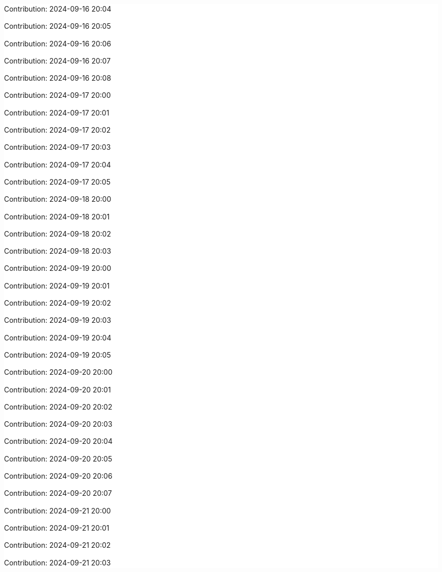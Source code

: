 Contribution: 2024-09-16 20:04

Contribution: 2024-09-16 20:05

Contribution: 2024-09-16 20:06

Contribution: 2024-09-16 20:07

Contribution: 2024-09-16 20:08

Contribution: 2024-09-17 20:00

Contribution: 2024-09-17 20:01

Contribution: 2024-09-17 20:02

Contribution: 2024-09-17 20:03

Contribution: 2024-09-17 20:04

Contribution: 2024-09-17 20:05

Contribution: 2024-09-18 20:00

Contribution: 2024-09-18 20:01

Contribution: 2024-09-18 20:02

Contribution: 2024-09-18 20:03

Contribution: 2024-09-19 20:00

Contribution: 2024-09-19 20:01

Contribution: 2024-09-19 20:02

Contribution: 2024-09-19 20:03

Contribution: 2024-09-19 20:04

Contribution: 2024-09-19 20:05

Contribution: 2024-09-20 20:00

Contribution: 2024-09-20 20:01

Contribution: 2024-09-20 20:02

Contribution: 2024-09-20 20:03

Contribution: 2024-09-20 20:04

Contribution: 2024-09-20 20:05

Contribution: 2024-09-20 20:06

Contribution: 2024-09-20 20:07

Contribution: 2024-09-21 20:00

Contribution: 2024-09-21 20:01

Contribution: 2024-09-21 20:02

Contribution: 2024-09-21 20:03

